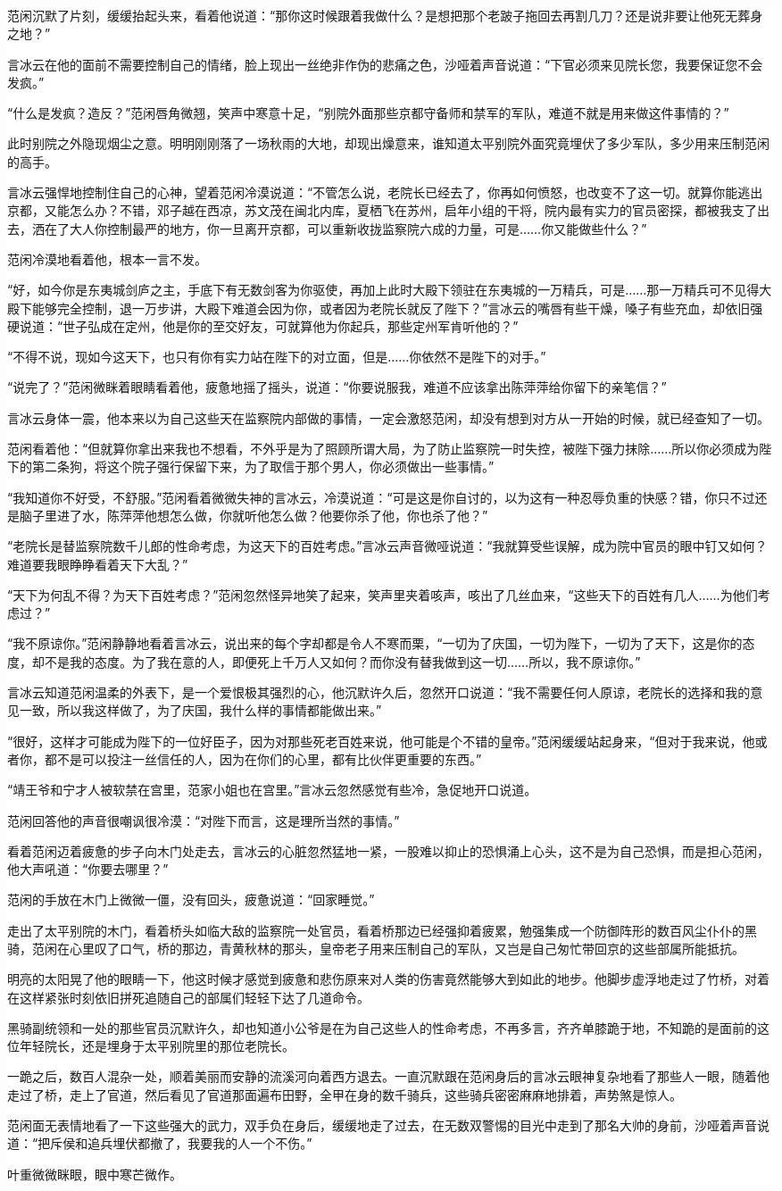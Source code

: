 范闲沉默了片刻，缓缓抬起头来，看着他说道：“那你这时候跟着我做什么？是想把那个老跛子拖回去再割几刀？还是说非要让他死无葬身之地？”

言冰云在他的面前不需要控制自己的情绪，脸上现出一丝绝非作伪的悲痛之色，沙哑着声音说道：“下官必须来见院长您，我要保证您不会发疯。”

“什么是发疯？造反？”范闲唇角微翘，笑声中寒意十足，“别院外面那些京都守备师和禁军的军队，难道不就是用来做这件事情的？”

此时别院之外隐现烟尘之意。明明刚刚落了一场秋雨的大地，却现出燥意来，谁知道太平别院外面究竟埋伏了多少军队，多少用来压制范闲的高手。

言冰云强悍地控制住自己的心神，望着范闲冷漠说道：“不管怎么说，老院长已经去了，你再如何愤怒，也改变不了这一切。就算你能逃出京都，又能怎么办？不错，邓子越在西凉，苏文茂在闽北内库，夏栖飞在苏州，启年小组的干将，院内最有实力的官员密探，都被我支了出去，洒在了大人你控制最严的地方，你一旦离开京都，可以重新收拢监察院六成的力量，可是……你又能做些什么？”

范闲冷漠地看着他，根本一言不发。

“好，如今你是东夷城剑庐之主，手底下有无数剑客为你驱使，再加上此时大殿下领驻在东夷城的一万精兵，可是……那一万精兵可不见得大殿下能够完全控制，退一万步讲，大殿下难道会因为你，或者因为老院长就反了陛下？”言冰云的嘴唇有些干燥，嗓子有些充血，却依旧强硬说道：“世子弘成在定州，他是你的至交好友，可就算他为你起兵，那些定州军肯听他的？”

“不得不说，现如今这天下，也只有你有实力站在陛下的对立面，但是……你依然不是陛下的对手。”

“说完了？”范闲微眯着眼睛看着他，疲惫地摇了摇头，说道：“你要说服我，难道不应该拿出陈萍萍给你留下的亲笔信？”

言冰云身体一震，他本来以为自己这些天在监察院内部做的事情，一定会激怒范闲，却没有想到对方从一开始的时候，就已经查知了一切。

范闲看着他：“但就算你拿出来我也不想看，不外乎是为了照顾所谓大局，为了防止监察院一时失控，被陛下强力抹除……所以你必须成为陛下的第二条狗，将这个院子强行保留下来，为了取信于那个男人，你必须做出一些事情。”

“我知道你不好受，不舒服。”范闲看着微微失神的言冰云，冷漠说道：“可是这是你自讨的，以为这有一种忍辱负重的快感？错，你只不过还是脑子里进了水，陈萍萍他想怎么做，你就听他怎么做？他要你杀了他，你也杀了他？”

“老院长是替监察院数千儿郎的性命考虑，为这天下的百姓考虑。”言冰云声音微哑说道：“我就算受些误解，成为院中官员的眼中钉又如何？难道要我眼睁睁看着天下大乱？”

“天下为何乱不得？为天下百姓考虑？”范闲忽然怪异地笑了起来，笑声里夹着咳声，咳出了几丝血来，“这些天下的百姓有几人……为他们考虑过？”

“我不原谅你。”范闲静静地看着言冰云，说出来的每个字却都是令人不寒而栗，“一切为了庆国，一切为陛下，一切为了天下，这是你的态度，却不是我的态度。为了我在意的人，即便死上千万人又如何？而你没有替我做到这一切……所以，我不原谅你。”

言冰云知道范闲温柔的外表下，是一个爱恨极其强烈的心，他沉默许久后，忽然开口说道：“我不需要任何人原谅，老院长的选择和我的意见一致，所以我这样做了，为了庆国，我什么样的事情都能做出来。”

“很好，这样才可能成为陛下的一位好臣子，因为对那些死老百姓来说，他可能是个不错的皇帝。”范闲缓缓站起身来，“但对于我来说，他或者你，都不是可以投注一丝信任的人，因为在你们的心里，都有比伙伴更重要的东西。”

“靖王爷和宁才人被软禁在宫里，范家小姐也在宫里。”言冰云忽然感觉有些冷，急促地开口说道。

范闲回答他的声音很嘲讽很冷漠：“对陛下而言，这是理所当然的事情。”

看着范闲迈着疲惫的步子向木门处走去，言冰云的心脏忽然猛地一紧，一股难以抑止的恐惧涌上心头，这不是为自己恐惧，而是担心范闲，他大声吼道：“你要去哪里？”

范闲的手放在木门上微微一僵，没有回头，疲惫说道：“回家睡觉。”

走出了太平别院的木门，看着桥头如临大敌的监察院一处官员，看着桥那边已经强抑着疲累，勉强集成一个防御阵形的数百风尘仆仆的黑骑，范闲在心里叹了口气，桥的那边，青黄秋林的那头，皇帝老子用来压制自己的军队，又岂是自己匆忙带回京的这些部属所能抵抗。

明亮的太阳晃了他的眼睛一下，他这时候才感觉到疲惫和悲伤原来对人类的伤害竟然能够大到如此的地步。他脚步虚浮地走过了竹桥，对着在这样紧张时刻依旧拼死追随自己的部属们轻轻下达了几道命令。

黑骑副统领和一处的那些官员沉默许久，却也知道小公爷是在为自己这些人的性命考虑，不再多言，齐齐单膝跪于地，不知跪的是面前的这位年轻院长，还是埋身于太平别院里的那位老院长。

一跪之后，数百人混杂一处，顺着美丽而安静的流溪河向着西方退去。一直沉默跟在范闲身后的言冰云眼神复杂地看了那些人一眼，随着他走过了桥，走上了官道，然后看见了官道那面遍布田野，全甲在身的数千骑兵，这些骑兵密密麻麻地排着，声势煞是惊人。

范闲面无表情地看了一下这些强大的武力，双手负在身后，缓缓地走了过去，在无数双警惕的目光中走到了那名大帅的身前，沙哑着声音说道：“把斥侯和追兵埋伏都撤了，我要我的人一个不伤。”

叶重微微眯眼，眼中寒芒微作。

